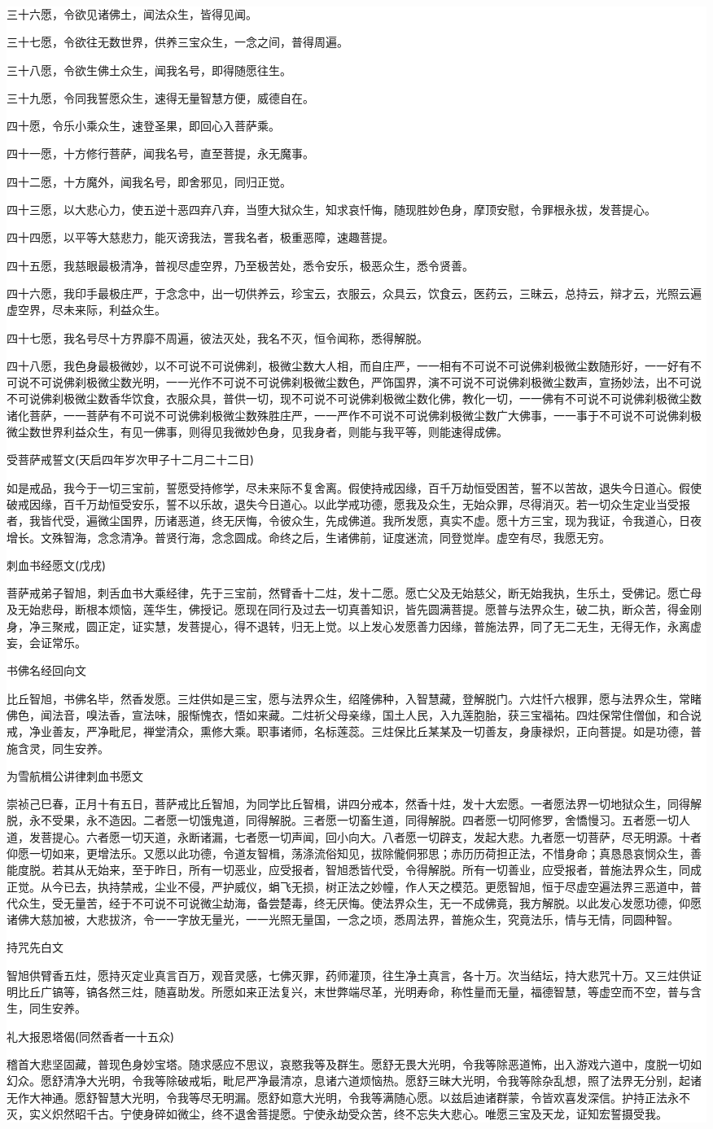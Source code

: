 三十六愿，令欲见诸佛土，闻法众生，皆得见闻。  

三十七愿，令欲往无数世界，供养三宝众生，一念之间，普得周遍。  

三十八愿，令欲生佛土众生，闻我名号，即得随愿往生。  

三十九愿，令同我誓愿众生，速得无量智慧方便，威德自在。  

四十愿，令乐小乘众生，速登圣果，即回心入菩萨乘。  

四十一愿，十方修行菩萨，闻我名号，直至菩提，永无魔事。  

四十二愿，十方魔外，闻我名号，即舍邪见，同归正觉。  

四十三愿，以大悲心力，使五逆十恶四弃八弃，当堕大狱众生，知求哀忏悔，随现胜妙色身，摩顶安慰，令罪根永拔，发菩提心。  

四十四愿，以平等大慈悲力，能灭谤我法，詈我名者，极重恶障，速趣菩提。  

四十五愿，我慈眼最极清净，普视尽虚空界，乃至极苦处，悉令安乐，极恶众生，悉令贤善。  

四十六愿，我印手最极庄严，于念念中，出一切供养云，珍宝云，衣服云，众具云，饮食云，医药云，三昧云，总持云，辩才云，光照云遍虚空界，尽未来际，利益众生。  

四十七愿，我名号尽十方界靡不周遍，彼法灭处，我名不灭，恒令闻称，悉得解脱。  

四十八愿，我色身最极微妙，以不可说不可说佛刹，极微尘数大人相，而自庄严，一一相有不可说不可说佛刹极微尘数随形好，一一好有不可说不可说佛刹极微尘数光明，一一光作不可说不可说佛刹极微尘数色，严饰国界，演不可说不可说佛刹极微尘数声，宣扬妙法，出不可说不可说佛刹极微尘数香华饮食，衣服众具，普供一切，现不可说不可说佛刹极微尘数化佛，教化一切，一一佛有不可说不可说佛刹极微尘数诸化菩萨，一一菩萨有不可说不可说佛刹极微尘数殊胜庄严，一一严作不可说不可说佛刹极微尘数广大佛事，一一事于不可说不可说佛刹极微尘数世界利益众生，有见一佛事，则得见我微妙色身，见我身者，则能与我平等，则能速得成佛。  

受菩萨戒誓文(天启四年岁次甲子十二月二十二日)  

如是戒品，我今于一切三宝前，誓愿受持修学，尽未来际不复舍离。假使持戒因缘，百千万劫恒受困苦，誓不以苦故，退失今日道心。假使破戒因缘，百千万劫恒受安乐，誓不以乐故，退失今日道心。以此学戒功德，愿我及众生，无始众罪，尽得消灭。若一切众生定业当受报者，我皆代受，遍微尘国界，历诸恶道，终无厌悔，令彼众生，先成佛道。我所发愿，真实不虚。愿十方三宝，现为我证，令我道心，日夜增长。文殊智海，念念清净。普贤行海，念念圆成。命终之后，生诸佛前，证度迷流，同登觉岸。虚空有尽，我愿无穷。  

刺血书经愿文(戊戌)  

菩萨戒弟子智旭，刺舌血书大乘经律，先于三宝前，然臂香十二炷，发十二愿。愿亡父及无始慈父，断无始我执，生乐土，受佛记。愿亡母及无始悲母，断根本烦恼，莲华生，佛授记。愿现在同行及过去一切真善知识，皆先圆满菩提。愿普与法界众生，破二执，断众苦，得金刚身，净三聚戒，圆正定，证实慧，发菩提心，得不退转，归无上觉。以上发心发愿善力因缘，普施法界，同了无二无生，无得无作，永离虚妄，会证常乐。  

书佛名经回向文  

比丘智旭，书佛名毕，然香发愿。三炷供如是三宝，愿与法界众生，绍隆佛种，入智慧藏，登解脱门。六炷忏六根罪，愿与法界众生，常睹佛色，闻法音，嗅法香，宣法味，服惭愧衣，悟如来藏。二炷祈父母亲缘，国土人民，入九莲胞胎，获三宝福祐。四炷保常住僧伽，和合说戒，净业善友，严净毗尼，禅堂清众，熏修大乘。职事诸师，名标莲蕊。三炷保比丘某某及一切善友，身康禄炽，正向菩提。如是功德，普施含灵，同生安养。  

为雪航楫公讲律刺血书愿文  

崇祯己巳春，正月十有五日，菩萨戒比丘智旭，为同学比丘智楫，讲四分戒本，然香十炷，发十大宏愿。一者愿法界一切地狱众生，同得解脱，永不受果，永不造因。二者愿一切饿鬼道，同得解脱。三者愿一切畜生道，同得解脱。四者愿一切阿修罗，舍憍慢习。五者愿一切人道，发菩提心。六者愿一切天道，永断诸漏，七者愿一切声闻，回小向大。八者愿一切辟支，发起大悲。九者愿一切菩萨，尽无明源。十者仰愿一切如来，更增法乐。又愿以此功德，令道友智楫，荡涤流俗知见，拔除儱侗邪思；赤历历荷担正法，不惜身命；真恳恳哀悯众生，善能度脱。若其从无始来，至于昨日，所有一切恶业，应受报者，智旭悉皆代受，令得解脱。所有一切善业，应受报者，普施法界众生，同成正觉。从今已去，执持禁戒，尘业不侵，严护威仪，蜎飞无损，树正法之妙幢，作人天之模范。更愿智旭，恒于尽虚空遍法界三恶道中，普代众生，受无量苦，经于不可说不可说微尘劫海，备尝楚毒，终无厌悔。使法界众生，无一不成佛竟，我方解脱。以此发心发愿功德，仰愿诸佛大慈加被，大悲拔济，令一一字放无量光，一一光照无量国，一念之顷，悉周法界，普施众生，究竟法乐，情与无情，同圆种智。  

持咒先白文  

智旭供臂香五炷，愿持灭定业真言百万，观音灵感，七佛灭罪，药师灌顶，往生净土真言，各十万。次当结坛，持大悲咒十万。又三炷供证明比丘广镐等，镐各然三炷，随喜助发。所愿如来正法复兴，末世弊端尽革，光明寿命，称性量而无量，福德智慧，等虚空而不空，普与含生，同生安养。  

礼大报恩塔偈(同然香者一十五众)  

稽首大悲坚固藏，普现色身妙宝塔。随求感应不思议，哀愍我等及群生。愿舒无畏大光明，令我等除恶道怖，出入游戏六道中，度脱一切如幻众。愿舒清净大光明，令我等除破戒垢，毗尼严净最清凉，息诸六道烦恼热。愿舒三昧大光明，令我等除杂乱想，照了法界无分别，起诸无作大神通。愿舒智慧大光明，令我等尽无明漏。愿舒如意大光明，令我等满随心愿。以兹启迪诸群蒙，令皆欢喜发深信。护持正法永不灭，实义炽然昭千古。宁使身碎如微尘，终不退舍菩提愿。宁使永劫受众苦，终不忘失大悲心。唯愿三宝及天龙，证知宏誓摄受我。  
